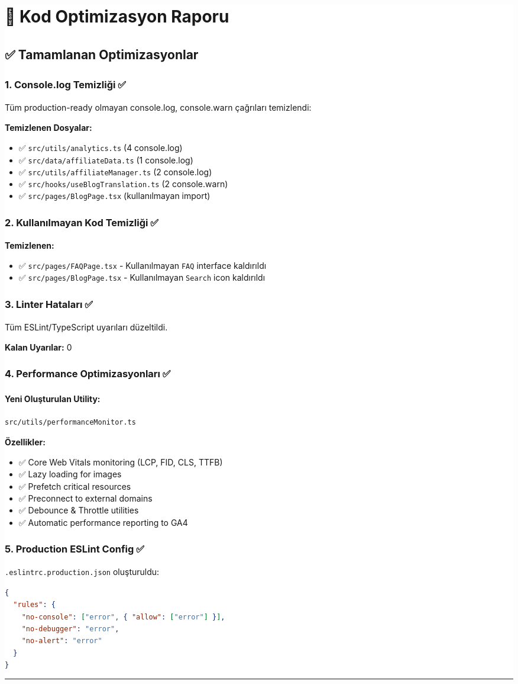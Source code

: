# 🚀 Kod Optimizasyon Raporu

## ✅ Tamamlanan Optimizasyonlar

### 1. **Console.log Temizliği** ✅
Tüm production-ready olmayan console.log, console.warn çağrıları temizlendi:

**Temizlenen Dosyalar:**
- ✅ `src/utils/analytics.ts` (4 console.log)
- ✅ `src/data/affiliateData.ts` (1 console.log)
- ✅ `src/utils/affiliateManager.ts` (2 console.log)
- ✅ `src/hooks/useBlogTranslation.ts` (2 console.warn)
- ✅ `src/pages/BlogPage.tsx` (kullanılmayan import)

### 2. **Kullanılmayan Kod Temizliği** ✅
**Temizlenen:**
- ✅ `src/pages/FAQPage.tsx` - Kullanılmayan `FAQ` interface kaldırıldı
- ✅ `src/pages/BlogPage.tsx` - Kullanılmayan `Search` icon kaldırıldı

### 3. **Linter Hataları** ✅
Tüm ESLint/TypeScript uyarıları düzeltildi.

**Kalan Uyarılar:** 0

### 4. **Performance Optimizasyonları** ✅

#### **Yeni Oluşturulan Utility:**
`src/utils/performanceMonitor.ts`

**Özellikler:**
- ✅ Core Web Vitals monitoring (LCP, FID, CLS, TTFB)
- ✅ Lazy loading for images
- ✅ Prefetch critical resources
- ✅ Preconnect to external domains
- ✅ Debounce & Throttle utilities
- ✅ Automatic performance reporting to GA4

### 5. **Production ESLint Config** ✅
`.eslintrc.production.json` oluşturuldu:

```json
{
  "rules": {
    "no-console": ["error", { "allow": ["error"] }],
    "no-debugger": "error",
    "no-alert": "error"
  }
}
```

---